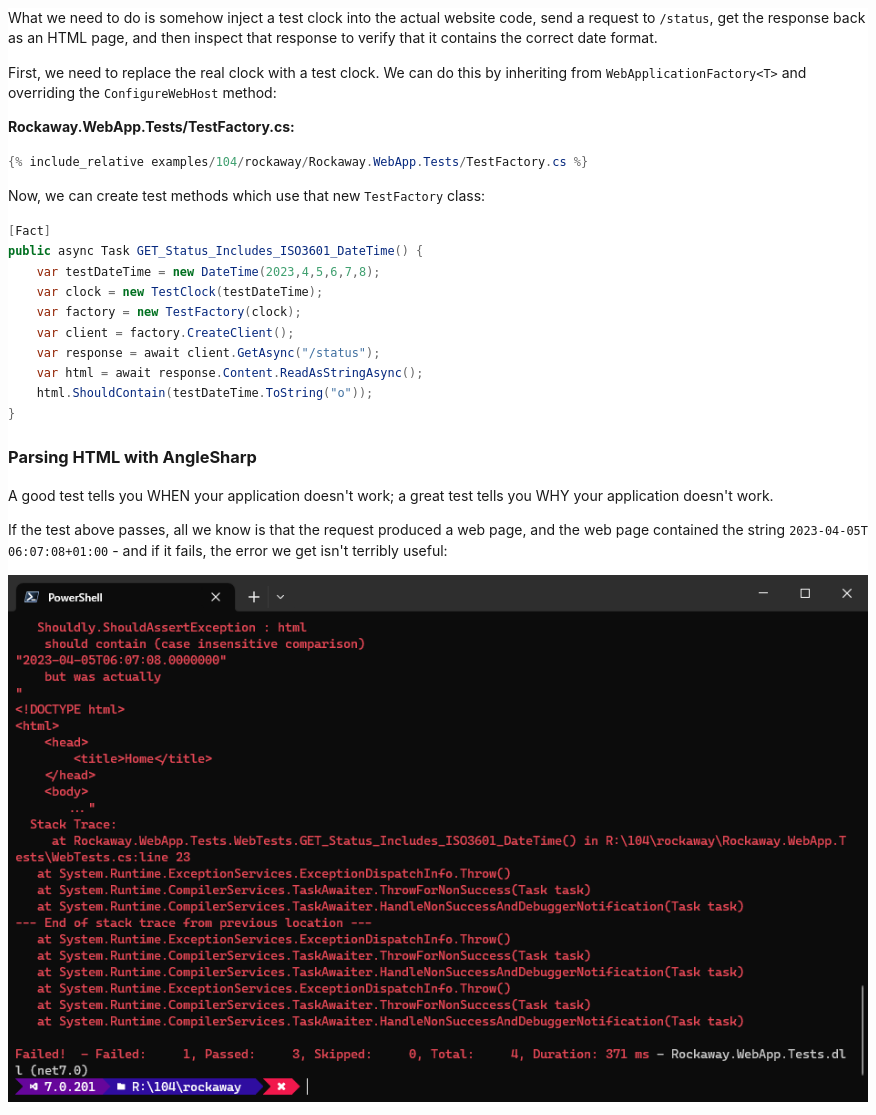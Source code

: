 What we need to do is somehow inject a test clock into the actual website code, send a request to `/status`, get the response back as an HTML page, and then inspect that response to verify that it contains the correct date format.

First, we need to replace the real clock with a test clock. We can do this by inheriting from `WebApplicationFactory<T>` and overriding the `ConfigureWebHost` method:

**Rockaway.WebApp.Tests/TestFactory.cs:**

```csharp
{% include_relative examples/104/rockaway/Rockaway.WebApp.Tests/TestFactory.cs %}
```

Now, we can create test methods which use that new `TestFactory` class:

```csharp
[Fact]
public async Task GET_Status_Includes_ISO3601_DateTime() {
    var testDateTime = new DateTime(2023,4,5,6,7,8);
    var clock = new TestClock(testDateTime);
    var factory = new TestFactory(clock);
    var client = factory.CreateClient();
    var response = await client.GetAsync("/status");
    var html = await response.Content.ReadAsStringAsync();
    html.ShouldContain(testDateTime.ToString("o"));
}
```

### Parsing HTML with AngleSharp

A good test tells you WHEN your application doesn't work; a great test tells you WHY your application doesn't work.

If the test above passes, all we know is that the request produced a web page, and the web page contained the string `2023-04-05T06:07:08+01:00` - and if it fails, the error we get isn't terribly useful:

![image-20230817144641851](images/image-20230817144641851.png)
